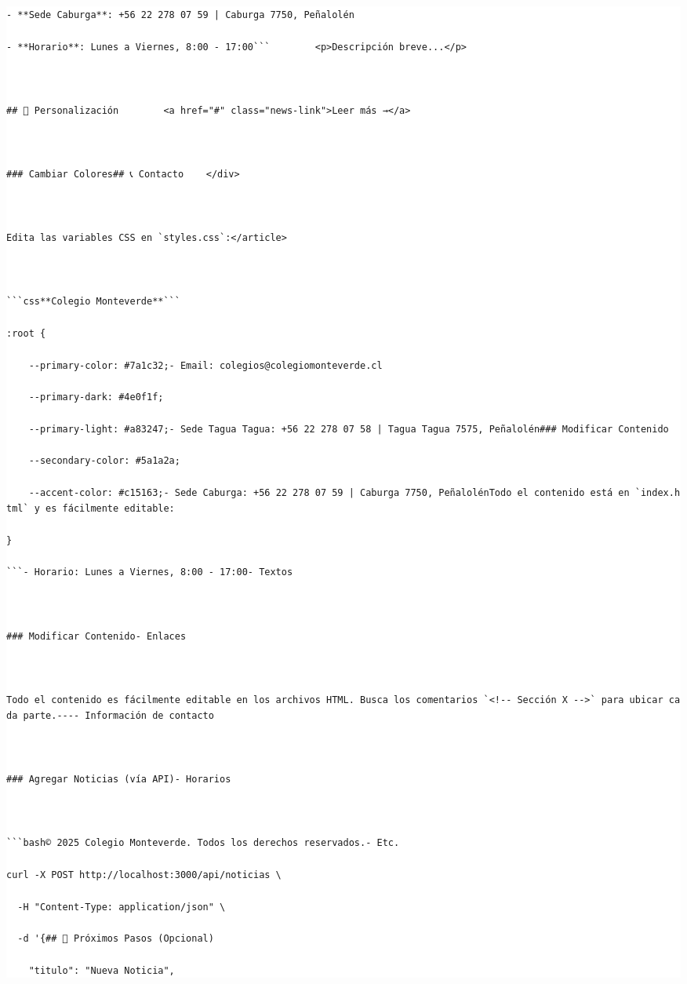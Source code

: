 ```        <span class="month">Oct 2025</span>
- **Sede Caburga**: +56 22 278 07 59 | Caburga 7750, Peñalolén

- **Horario**: Lunes a Viernes, 8:00 - 17:00```        <p>Descripción breve...</p>



## 🎨 Personalización        <a href="#" class="news-link">Leer más →</a>



### Cambiar Colores## 📞 Contacto    </div>



Edita las variables CSS en `styles.css`:</article>



```css**Colegio Monteverde**```

:root {

    --primary-color: #7a1c32;- Email: colegios@colegiomonteverde.cl

    --primary-dark: #4e0f1f;

    --primary-light: #a83247;- Sede Tagua Tagua: +56 22 278 07 58 | Tagua Tagua 7575, Peñalolén### Modificar Contenido

    --secondary-color: #5a1a2a;

    --accent-color: #c15163;- Sede Caburga: +56 22 278 07 59 | Caburga 7750, PeñalolénTodo el contenido está en `index.html` y es fácilmente editable:

}

```- Horario: Lunes a Viernes, 8:00 - 17:00- Textos



### Modificar Contenido- Enlaces



Todo el contenido es fácilmente editable en los archivos HTML. Busca los comentarios `<!-- Sección X -->` para ubicar cada parte.---- Información de contacto



### Agregar Noticias (vía API)- Horarios



```bash© 2025 Colegio Monteverde. Todos los derechos reservados.- Etc.

curl -X POST http://localhost:3000/api/noticias \

  -H "Content-Type: application/json" \

  -d '{## 📝 Próximos Pasos (Opcional)

    "titulo": "Nueva Noticia",

```